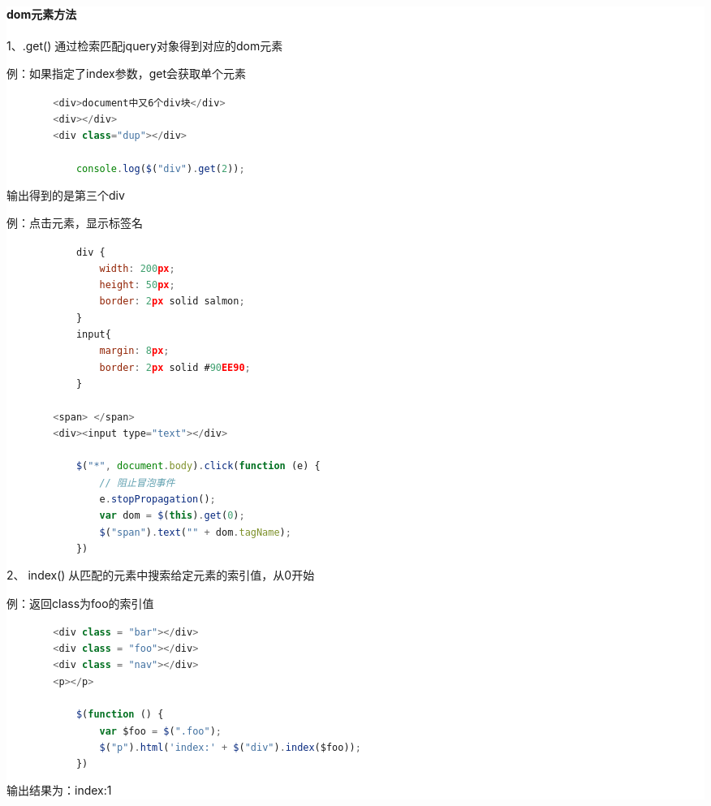 #### dom元素方法
1、.get()
通过检索匹配jquery对象得到对应的dom元素

例：如果指定了index参数，get会获取单个元素

```js
		<div>document中又6个div块</div>
		<div></div>
		<div class="dup"></div>
		
			console.log($("div").get(2));
```
输出得到的是第三个div

例：点击元素，显示标签名

```js
			div {
				width: 200px;
				height: 50px;
				border: 2px solid salmon;
			}
			input{
				margin: 8px;
				border: 2px solid #90EE90;
			}
			
		<span> </span>
		<div><input type="text"></div>
		
			$("*", document.body).click(function (e) {
				// 阻止冒泡事件
				e.stopPropagation();
				var dom = $(this).get(0);
				$("span").text("" + dom.tagName);
			})
```
2、 index() 从匹配的元素中搜索给定元素的索引值，从0开始

例：返回class为foo的索引值

```js
		<div class = "bar"></div>
		<div class = "foo"></div>
		<div class = "nav"></div>
		<p></p>
		
			$(function () {
				var $foo = $(".foo");
				$("p").html('index:' + $("div").index($foo));
			})
```
输出结果为：index:1
